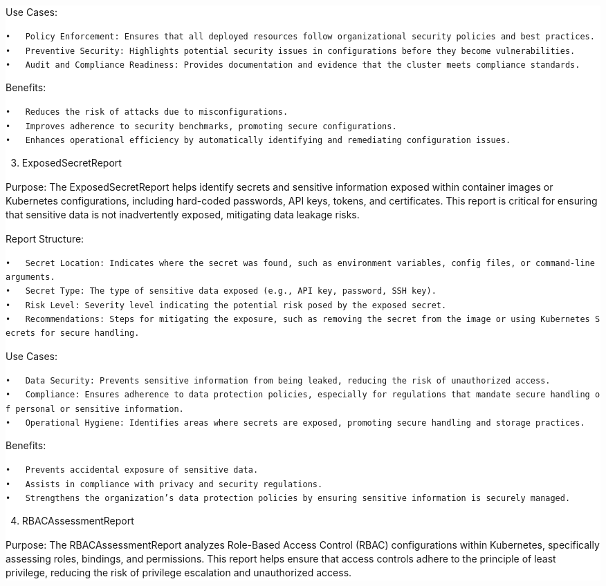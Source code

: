 Use Cases:

	•	Policy Enforcement: Ensures that all deployed resources follow organizational security policies and best practices.
	•	Preventive Security: Highlights potential security issues in configurations before they become vulnerabilities.
	•	Audit and Compliance Readiness: Provides documentation and evidence that the cluster meets compliance standards.

Benefits:

	•	Reduces the risk of attacks due to misconfigurations.
	•	Improves adherence to security benchmarks, promoting secure configurations.
	•	Enhances operational efficiency by automatically identifying and remediating configuration issues.

3. ExposedSecretReport

Purpose:
The ExposedSecretReport helps identify secrets and sensitive information exposed within container images or Kubernetes configurations, including hard-coded passwords, API keys, tokens, and certificates. This report is critical for ensuring that sensitive data is not inadvertently exposed, mitigating data leakage risks.

Report Structure:

	•	Secret Location: Indicates where the secret was found, such as environment variables, config files, or command-line arguments.
	•	Secret Type: The type of sensitive data exposed (e.g., API key, password, SSH key).
	•	Risk Level: Severity level indicating the potential risk posed by the exposed secret.
	•	Recommendations: Steps for mitigating the exposure, such as removing the secret from the image or using Kubernetes Secrets for secure handling.

Use Cases:

	•	Data Security: Prevents sensitive information from being leaked, reducing the risk of unauthorized access.
	•	Compliance: Ensures adherence to data protection policies, especially for regulations that mandate secure handling of personal or sensitive information.
	•	Operational Hygiene: Identifies areas where secrets are exposed, promoting secure handling and storage practices.

Benefits:

	•	Prevents accidental exposure of sensitive data.
	•	Assists in compliance with privacy and security regulations.
	•	Strengthens the organization’s data protection policies by ensuring sensitive information is securely managed.

4. RBACAssessmentReport

Purpose:
The RBACAssessmentReport analyzes Role-Based Access Control (RBAC) configurations within Kubernetes, specifically assessing roles, bindings, and permissions. This report helps ensure that access controls adhere to the principle of least privilege, reducing the risk of privilege escalation and unauthorized access.
